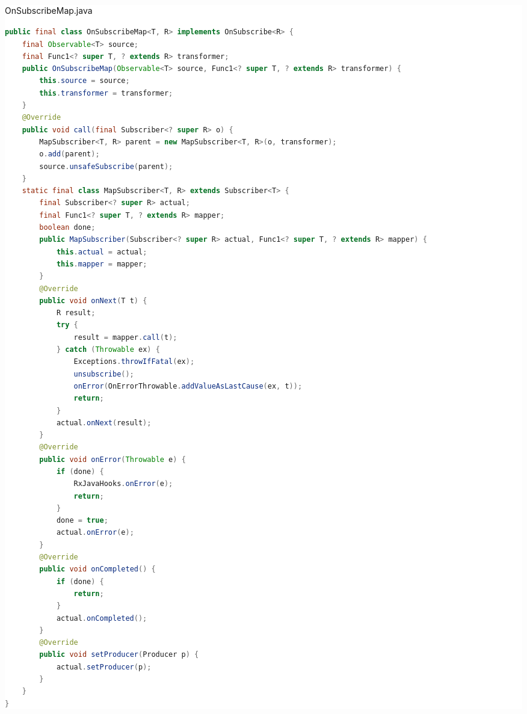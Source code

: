 OnSubscribeMap.java
```java
public final class OnSubscribeMap<T, R> implements OnSubscribe<R> {
    final Observable<T> source;
    final Func1<? super T, ? extends R> transformer;
    public OnSubscribeMap(Observable<T> source, Func1<? super T, ? extends R> transformer) {
        this.source = source;
        this.transformer = transformer;
    }
    @Override
    public void call(final Subscriber<? super R> o) {
        MapSubscriber<T, R> parent = new MapSubscriber<T, R>(o, transformer);
        o.add(parent);
        source.unsafeSubscribe(parent);
    }
    static final class MapSubscriber<T, R> extends Subscriber<T> {
        final Subscriber<? super R> actual;
        final Func1<? super T, ? extends R> mapper;
        boolean done;
        public MapSubscriber(Subscriber<? super R> actual, Func1<? super T, ? extends R> mapper) {
            this.actual = actual;
            this.mapper = mapper;
        }
        @Override
        public void onNext(T t) {
            R result;
            try {
                result = mapper.call(t);
            } catch (Throwable ex) {
                Exceptions.throwIfFatal(ex);
                unsubscribe();
                onError(OnErrorThrowable.addValueAsLastCause(ex, t));
                return;
            }
            actual.onNext(result);
        }
        @Override
        public void onError(Throwable e) {
            if (done) {
                RxJavaHooks.onError(e);
                return;
            }
            done = true;
            actual.onError(e);
        }
        @Override
        public void onCompleted() {
            if (done) {
                return;
            }
            actual.onCompleted();
        }
        @Override
        public void setProducer(Producer p) {
            actual.setProducer(p);
        }
    }
}
```
